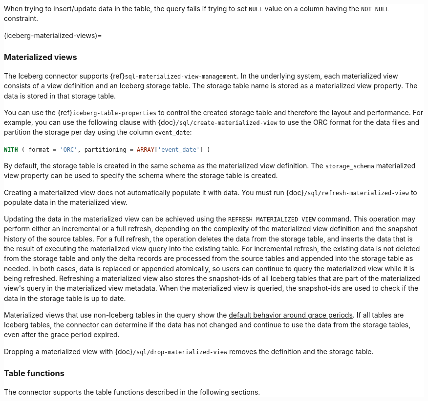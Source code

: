 When trying to insert/update data in the table, the query fails if trying to set
`NULL` value on a column having the `NOT NULL` constraint.

(iceberg-materialized-views)=
### Materialized views

The Iceberg connector supports {ref}`sql-materialized-view-management`. In the
underlying system, each materialized view consists of a view definition and an
Iceberg storage table. The storage table name is stored as a materialized view
property. The data is stored in that storage table.

You can use the {ref}`iceberg-table-properties` to control the created storage
table and therefore the layout and performance. For example, you can use the
following clause with {doc}`/sql/create-materialized-view` to use the ORC format
for the data files and partition the storage per day using the column
`event_date`:

```sql
WITH ( format = 'ORC', partitioning = ARRAY['event_date'] )
```

By default, the storage table is created in the same schema as the materialized
view definition. The `storage_schema` materialized view property can be
used to specify the schema where the storage table is created.

Creating a materialized view does not automatically populate it with data. You
must run {doc}`/sql/refresh-materialized-view` to populate data in the
materialized view.

Updating the data in the materialized view can be achieved using the `REFRESH
MATERIALIZED VIEW` command. This operation may perform either an incremental or
a full refresh, depending on the complexity of the materialized view definition
and the snapshot history of the source tables. For a full refresh, the operation
deletes the data from the storage table, and inserts the data that is the result
of executing the materialized view query into the existing table. For
incremental refresh, the existing data is not deleted from the storage table and
only the delta records are processed from the source tables and appended into
the storage table as needed. In both cases, data is replaced or appended
atomically, so users can continue to query the materialized view while it is
being refreshed. Refreshing a materialized view also stores the snapshot-ids of
all Iceberg tables that are part of the materialized view's query in the
materialized view metadata. When the materialized view is queried, the
snapshot-ids are used to check if the data in the storage table is up to date.

Materialized views that use non-Iceberg tables in the query show the [default
behavior around grace periods](mv-grace-period). If all tables are Iceberg
tables, the connector can determine if the data has not changed and continue to
use the data from the storage tables, even after the grace period expired.

Dropping a materialized view with {doc}`/sql/drop-materialized-view` removes
the definition and the storage table.

### Table functions

The connector supports the table functions described in the following sections.
